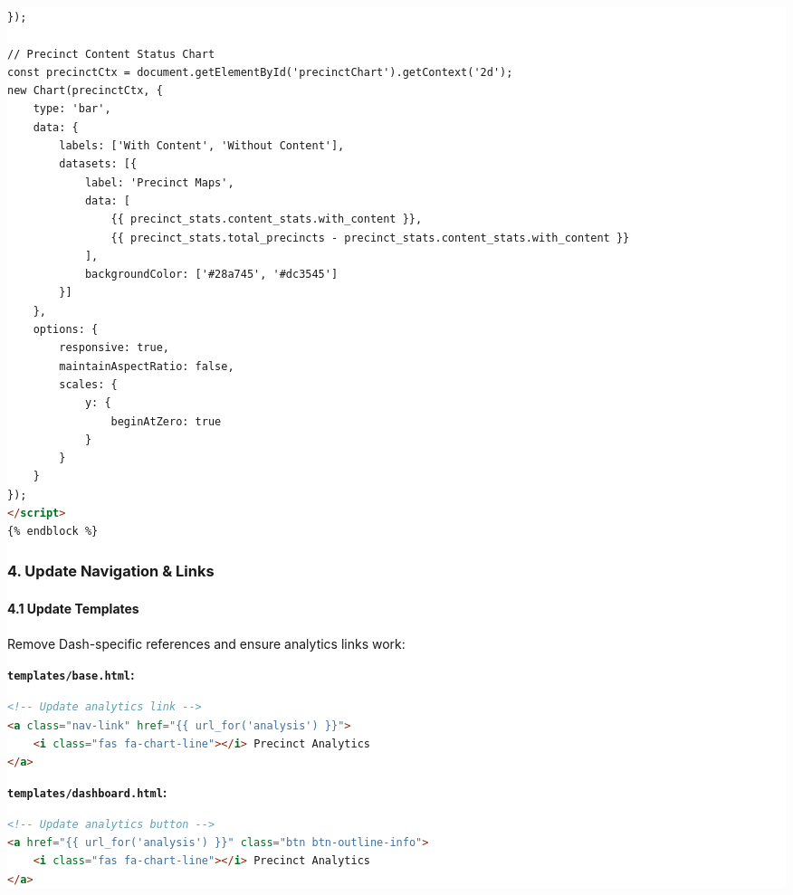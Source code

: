```html
});

// Precinct Content Status Chart
const precinctCtx = document.getElementById('precinctChart').getContext('2d');
new Chart(precinctCtx, {
    type: 'bar',
    data: {
        labels: ['With Content', 'Without Content'],
        datasets: [{
            label: 'Precinct Maps',
            data: [
                {{ precinct_stats.content_stats.with_content }},
                {{ precinct_stats.total_precincts - precinct_stats.content_stats.with_content }}
            ],
            backgroundColor: ['#28a745', '#dc3545']
        }]
    },
    options: {
        responsive: true,
        maintainAspectRatio: false,
        scales: {
            y: {
                beginAtZero: true
            }
        }
    }
});
</script>
{% endblock %}
```

### 4. Update Navigation & Links

#### 4.1 Update Templates
Remove Dash-specific references and ensure analytics links work:

**`templates/base.html`:**
```html
<!-- Update analytics link -->
<a class="nav-link" href="{{ url_for('analysis') }}">
    <i class="fas fa-chart-line"></i> Precinct Analytics
</a>
```

**`templates/dashboard.html`:**
```html
<!-- Update analytics button -->
<a href="{{ url_for('analysis') }}" class="btn btn-outline-info">
    <i class="fas fa-chart-line"></i> Precinct Analytics
</a>
```

